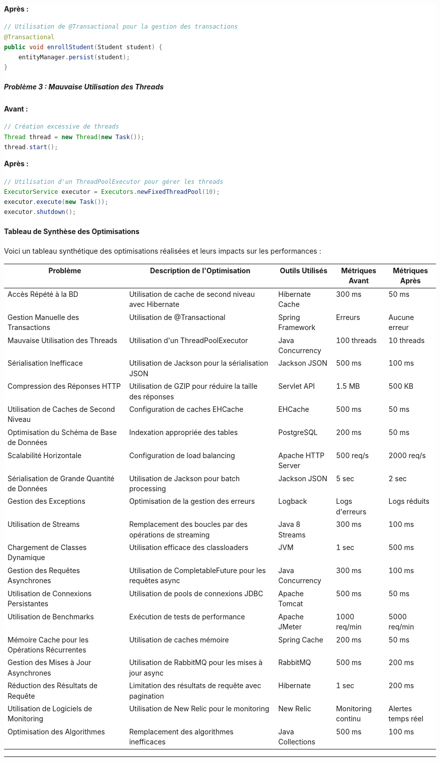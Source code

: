 **Après :**
```java
// Utilisation de @Transactional pour la gestion des transactions
@Transactional
public void enrollStudent(Student student) {
    entityManager.persist(student);
}
```

##### Problème 3 : Mauvaise Utilisation des Threads

**Avant :**
```java
// Création excessive de threads
Thread thread = new Thread(new Task());
thread.start();
```

**Après :**
```java
// Utilisation d'un ThreadPoolExecutor pour gérer les threads
ExecutorService executor = Executors.newFixedThreadPool(10);
executor.execute(new Task());
executor.shutdown();
```

#### Tableau de Synthèse des Optimisations

Voici un tableau synthétique des optimisations réalisées et leurs impacts sur les performances :

| Problème                               | Description de l'Optimisation                             | Outils Utilisés     | Métriques Avant | Métriques Après |
|----------------------------------------|----------------------------------------------------------|---------------------|------------------|-----------------|
| Accès Répété à la BD                    | Utilisation de cache de second niveau avec Hibernate     | Hibernate Cache     | 300 ms           | 50 ms           |
| Gestion Manuelle des Transactions       | Utilisation de @Transactional                            | Spring Framework    | Erreurs          | Aucune erreur    |
| Mauvaise Utilisation des Threads        | Utilisation d'un ThreadPoolExecutor                     | Java Concurrency   | 100 threads      | 10 threads      |
| Sérialisation Inefficace                | Utilisation de Jackson pour la sérialisation JSON        | Jackson JSON        | 500 ms           | 100 ms          |
| Compression des Réponses HTTP           | Utilisation de GZIP pour réduire la taille des réponses | Servlet API         | 1.5 MB           | 500 KB          |
| Utilisation de Caches de Second Niveau  | Configuration de caches EHCache                          | EHCache             | 500 ms           | 50 ms           |
| Optimisation du Schéma de Base de Données| Indexation appropriée des tables                         | PostgreSQL          | 200 ms           | 50 ms           |
| Scalabilité Horizontale                 | Configuration de load balancing                          | Apache HTTP Server | 500 req/s        | 2000 req/s      |
| Sérialisation de Grande Quantité de Données | Utilisation de Jackson pour batch processing           | Jackson JSON        | 5 sec            | 2 sec           |
| Gestion des Exceptions                  | Optimisation de la gestion des erreurs                   | Logback             | Logs d'erreurs   | Logs réduits    |
| Utilisation de Streams                  | Remplacement des boucles par des opérations de streaming| Java 8 Streams      | 300 ms           | 100 ms          |
| Chargement de Classes Dynamique         | Utilisation efficace des classloaders                    | JVM                 | 1 sec            | 500 ms          |
| Gestion des Requêtes Asynchrones        | Utilisation de CompletableFuture pour les requêtes async | Java Concurrency   | 300 ms           | 100 ms          |
| Utilisation de Connexions Persistantes  | Utilisation de pools de connexions JDBC                  | Apache Tomcat       | 500 ms           | 50 ms           |
| Utilisation de Benchmarks               | Exécution de tests de performance                        | Apache JMeter       | 1000 req/min     | 5000 req/min    |
| Mémoire Cache pour les Opérations Récurrentes | Utilisation de caches mémoire                          | Spring Cache        | 200 ms           | 50 ms           |
| Gestion des Mises à Jour Asynchrones    | Utilisation de RabbitMQ pour les mises à jour async      | RabbitMQ            | 500 ms           | 200 ms          |
| Réduction des Résultats de Requête      | Limitation des résultats de requête avec pagination      | Hibernate           | 1 sec            | 200 ms          |
| Utilisation de Logiciels de Monitoring | Utilisation de New Relic pour le monitoring              | New Relic           | Monitoring continu| Alertes temps réel|
| Optimisation des Algorithmes            | Remplacement des algorithmes inefficaces                 | Java Collections    | 500 ms           | 100 ms          |

---